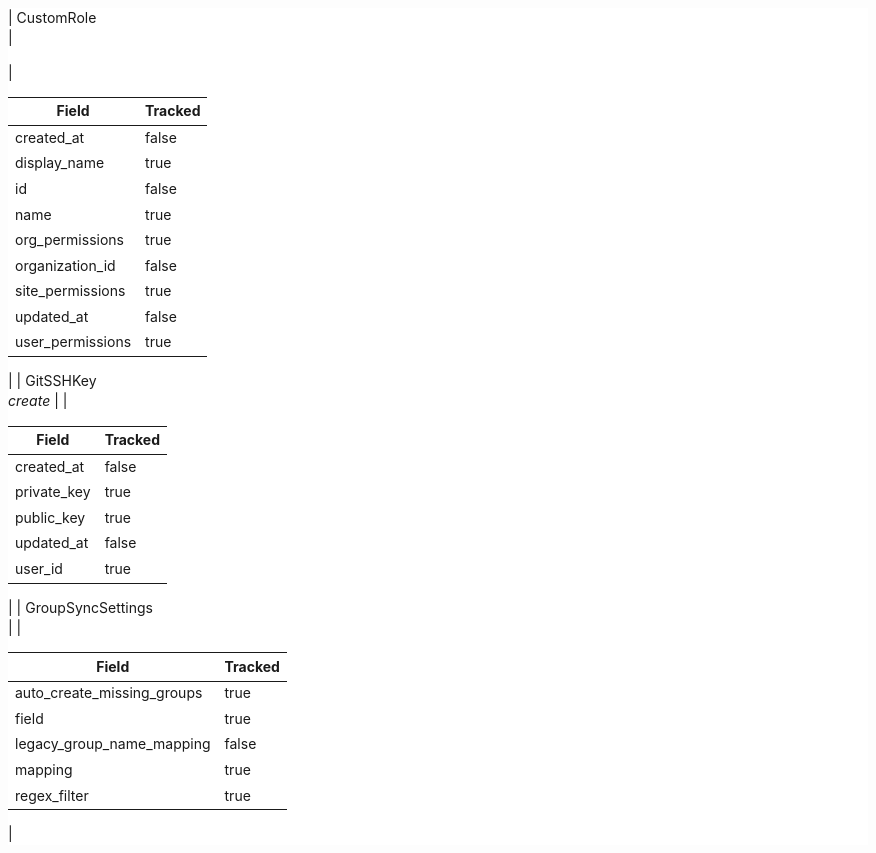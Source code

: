 | CustomRole<br><i></i>                                    | <table><thead><tr><th>Field</th><th>Tracked</th></tr></thead><tbody> | <tr><td>created_at</td><td>false</td></tr><tr><td>display_name</td><td>true</td></tr><tr><td>id</td><td>false</td></tr><tr><td>name</td><td>true</td></tr><tr><td>org_permissions</td><td>true</td></tr><tr><td>organization_id</td><td>false</td></tr><tr><td>site_permissions</td><td>true</td></tr><tr><td>updated_at</td><td>false</td></tr><tr><td>user_permissions</td><td>true</td></tr></tbody></table>                                                                                                                                                                                                                                                                                                                                                                                                                                                                                                                                                                                                                                                                                                                                                                                                                                                                                                                                                                                                                                                                                                                                                                                                                                                                                                                         |
| GitSSHKey<br><i>create</i>                               | <table><thead><tr><th>Field</th><th>Tracked</th></tr></thead><tbody> | <tr><td>created_at</td><td>false</td></tr><tr><td>private_key</td><td>true</td></tr><tr><td>public_key</td><td>true</td></tr><tr><td>updated_at</td><td>false</td></tr><tr><td>user_id</td><td>true</td></tr></tbody></table>                                                                                                                                                                                                                                                                                                                                                                                                                                                                                                                                                                                                                                                                                                                                                                                                                                                                                                                                                                                                                                                                                                                                                                                                                                                                                                                                                                                                                                                                                                           |
| GroupSyncSettings<br><i></i>                             | <table><thead><tr><th>Field</th><th>Tracked</th></tr></thead><tbody> | <tr><td>auto_create_missing_groups</td><td>true</td></tr><tr><td>field</td><td>true</td></tr><tr><td>legacy_group_name_mapping</td><td>false</td></tr><tr><td>mapping</td><td>true</td></tr><tr><td>regex_filter</td><td>true</td></tr></tbody></table>                                                                                                                                                                                                                                                                                                                                                                                                                                                                                                                                                                                                                                                                                                                                                                                                                                                                                                                                                                                                                                                                                                                                                                                                                                                                                                                                                                                                                                                                                 |